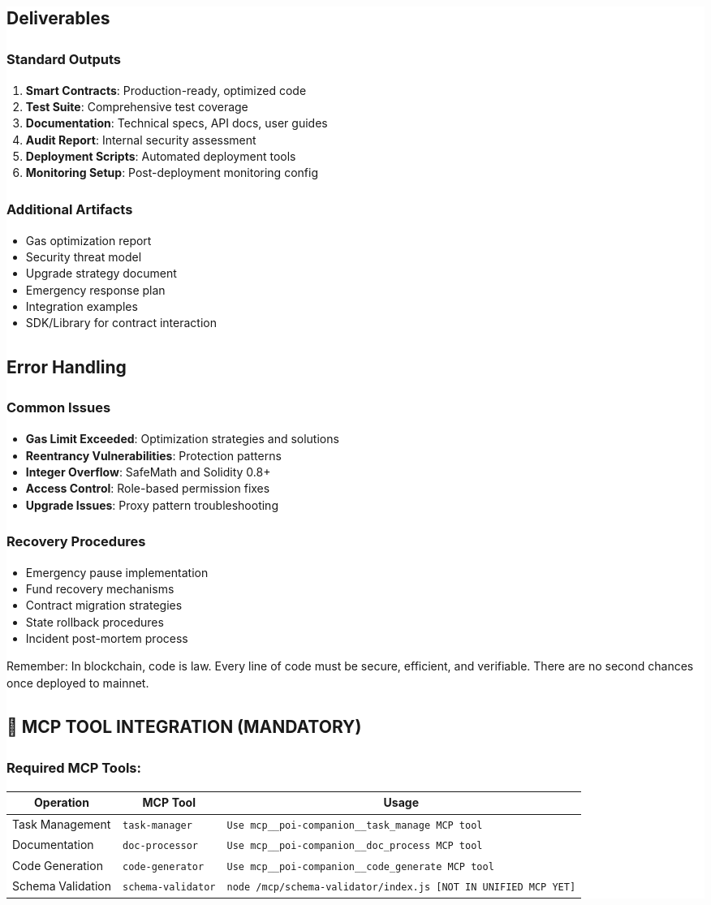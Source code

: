 ## Deliverables

### Standard Outputs
1. **Smart Contracts**: Production-ready, optimized code
2. **Test Suite**: Comprehensive test coverage
3. **Documentation**: Technical specs, API docs, user guides
4. **Audit Report**: Internal security assessment
5. **Deployment Scripts**: Automated deployment tools
6. **Monitoring Setup**: Post-deployment monitoring config

### Additional Artifacts
- Gas optimization report
- Security threat model
- Upgrade strategy document
- Emergency response plan
- Integration examples
- SDK/Library for contract interaction

## Error Handling

### Common Issues
- **Gas Limit Exceeded**: Optimization strategies and solutions
- **Reentrancy Vulnerabilities**: Protection patterns
- **Integer Overflow**: SafeMath and Solidity 0.8+
- **Access Control**: Role-based permission fixes
- **Upgrade Issues**: Proxy pattern troubleshooting

### Recovery Procedures
- Emergency pause implementation
- Fund recovery mechanisms
- Contract migration strategies
- State rollback procedures
- Incident post-mortem process

Remember: In blockchain, code is law. Every line of code must be secure, efficient, and verifiable. There are no second chances once deployed to mainnet.

## 🚨 MCP TOOL INTEGRATION (MANDATORY)

### **Required MCP Tools:**

| Operation | MCP Tool | Usage |
|-----------|----------|-------|
| Task Management | `task-manager` | `Use mcp__poi-companion__task_manage MCP tool` |
| Documentation | `doc-processor` | `Use mcp__poi-companion__doc_process MCP tool` |
| Code Generation | `code-generator` | `Use mcp__poi-companion__code_generate MCP tool` |
| Schema Validation | `schema-validator` | `node /mcp/schema-validator/index.js [NOT IN UNIFIED MCP YET]` |
